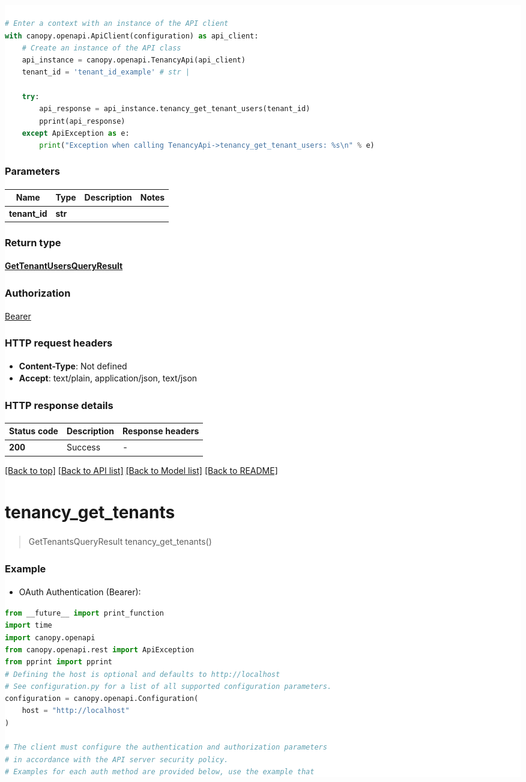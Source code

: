 ```python

# Enter a context with an instance of the API client
with canopy.openapi.ApiClient(configuration) as api_client:
    # Create an instance of the API class
    api_instance = canopy.openapi.TenancyApi(api_client)
    tenant_id = 'tenant_id_example' # str | 

    try:
        api_response = api_instance.tenancy_get_tenant_users(tenant_id)
        pprint(api_response)
    except ApiException as e:
        print("Exception when calling TenancyApi->tenancy_get_tenant_users: %s\n" % e)
```

### Parameters

Name | Type | Description  | Notes
------------- | ------------- | ------------- | -------------
 **tenant_id** | **str**|  | 

### Return type

[**GetTenantUsersQueryResult**](GetTenantUsersQueryResult.md)

### Authorization

[Bearer](../README.md#Bearer)

### HTTP request headers

 - **Content-Type**: Not defined
 - **Accept**: text/plain, application/json, text/json

### HTTP response details
| Status code | Description | Response headers |
|-------------|-------------|------------------|
**200** | Success |  -  |

[[Back to top]](#) [[Back to API list]](../README.md#documentation-for-api-endpoints) [[Back to Model list]](../README.md#documentation-for-models) [[Back to README]](../README.md)

# **tenancy_get_tenants**
> GetTenantsQueryResult tenancy_get_tenants()



### Example

* OAuth Authentication (Bearer):
```python
from __future__ import print_function
import time
import canopy.openapi
from canopy.openapi.rest import ApiException
from pprint import pprint
# Defining the host is optional and defaults to http://localhost
# See configuration.py for a list of all supported configuration parameters.
configuration = canopy.openapi.Configuration(
    host = "http://localhost"
)

# The client must configure the authentication and authorization parameters
# in accordance with the API server security policy.
# Examples for each auth method are provided below, use the example that
```